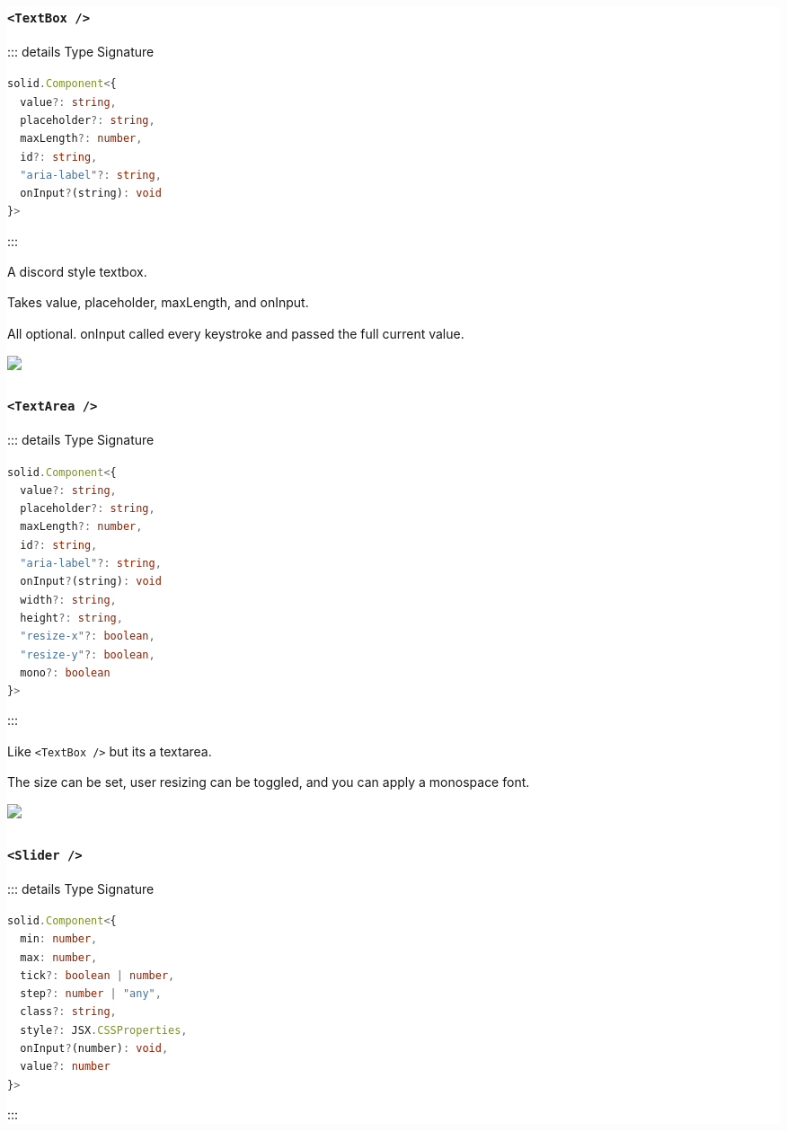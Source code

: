 ### `<TextBox />`

::: details Type Signature
```ts
solid.Component<{
  value?: string,
  placeholder?: string,
  maxLength?: number,
  id?: string,
  "aria-label"?: string,
  onInput?(string): void
}>
```
:::

A discord style textbox.

Takes value, placeholder, maxLength, and onInput.

All optional. onInput called every keystroke and passed the full current value.

![](/ui/textbox.webp)

### `<TextArea />`

::: details Type Signature
```ts
solid.Component<{
  value?: string,
  placeholder?: string,
  maxLength?: number,
  id?: string,
  "aria-label"?: string,
  onInput?(string): void
  width?: string,
  height?: string,
  "resize-x"?: boolean,
  "resize-y"?: boolean,
  mono?: boolean
}>
```
:::

Like `<TextBox />` but its a textarea.

The size can be set, user resizing can be toggled, and you can apply a monospace font.

![](/ui/textarea.webp)

### `<Slider />`

::: details Type Signature
```ts
solid.Component<{
  min: number,
  max: number,
  tick?: boolean | number,
  step?: number | "any",
  class?: string,
  style?: JSX.CSSProperties,
  onInput?(number): void,
  value?: number
}>
```
:::
